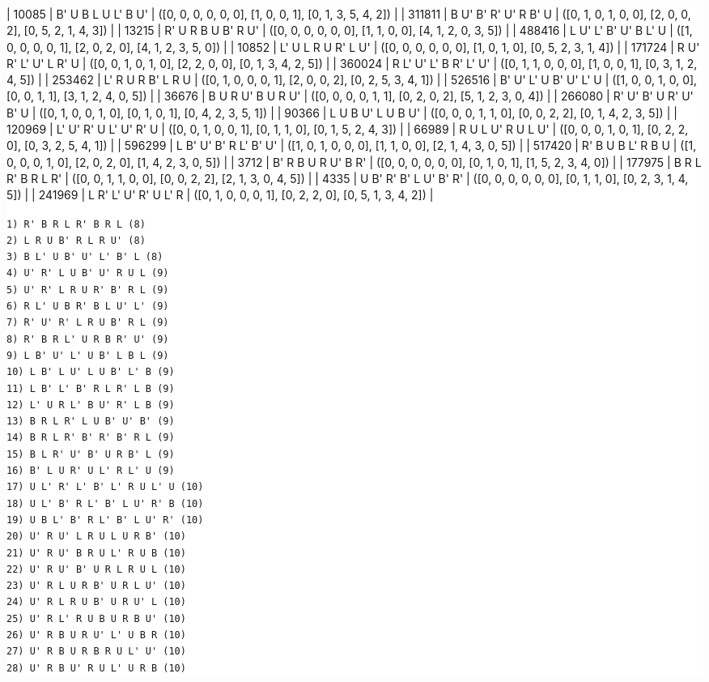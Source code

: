 | 10085 | B' U B L U L' B U' | ([0, 0, 0, 0, 0, 0], [1, 0, 0, 1], [0, 1, 3, 5, 4, 2]) |
| 311811 | B U' B' R' U' R B' U | ([0, 1, 0, 1, 0, 0], [2, 0, 0, 2], [0, 5, 2, 1, 4, 3]) |
| 13215 | R' U R B U B' R U' | ([0, 0, 0, 0, 0, 0], [1, 1, 0, 0], [4, 1, 2, 0, 3, 5]) |
| 488416 | L U' L' B' U' B L' U | ([1, 0, 0, 0, 0, 1], [2, 0, 2, 0], [4, 1, 2, 3, 5, 0]) |
| 10852 | L' U L R U R' L U' | ([0, 0, 0, 0, 0, 0], [1, 0, 1, 0], [0, 5, 2, 3, 1, 4]) |
| 171724 | R U' R' L' U' L R' U | ([0, 0, 1, 0, 1, 0], [2, 2, 0, 0], [0, 1, 3, 4, 2, 5]) |
| 360024 | R L' U' L' B R' L' U' | ([0, 1, 1, 0, 0, 0], [1, 0, 0, 1], [0, 3, 1, 2, 4, 5]) |
| 253462 | L' R U R B' L R U | ([0, 1, 0, 0, 0, 1], [2, 0, 0, 2], [0, 2, 5, 3, 4, 1]) |
| 526516 | B' U' L' U B' U' L' U | ([1, 0, 0, 1, 0, 0], [0, 0, 1, 1], [3, 1, 2, 4, 0, 5]) |
| 36676 | B U R U' B U R U' | ([0, 0, 0, 0, 1, 1], [0, 2, 0, 2], [5, 1, 2, 3, 0, 4]) |
| 266080 | R' U' B' U R' U' B' U | ([0, 1, 0, 0, 1, 0], [0, 1, 0, 1], [0, 4, 2, 3, 5, 1]) |
| 90366 | L U B U' L U B U' | ([0, 0, 0, 1, 1, 0], [0, 0, 2, 2], [0, 1, 4, 2, 3, 5]) |
| 120969 | L' U' R' U L' U' R' U | ([0, 0, 1, 0, 0, 1], [0, 1, 1, 0], [0, 1, 5, 2, 4, 3]) |
| 66989 | R U L U' R U L U' | ([0, 0, 0, 1, 0, 1], [0, 2, 2, 0], [0, 3, 2, 5, 4, 1]) |
| 596299 | L B' U' B' R L' B' U' | ([1, 0, 1, 0, 0, 0], [1, 1, 0, 0], [2, 1, 4, 3, 0, 5]) |
| 517420 | R' B U B L' R B U | ([1, 0, 0, 0, 1, 0], [2, 0, 2, 0], [1, 4, 2, 3, 0, 5]) |
| 3712 | B' R B U R U' B R' | ([0, 0, 0, 0, 0, 0], [0, 1, 0, 1], [1, 5, 2, 3, 4, 0]) |
| 177975 | B R L R' B R L R' | ([0, 0, 1, 1, 0, 0], [0, 0, 2, 2], [2, 1, 3, 0, 4, 5]) |
| 4335 | U B' R' B' L U' B' R' | ([0, 0, 0, 0, 0, 0], [0, 1, 1, 0], [0, 2, 3, 1, 4, 5]) |
| 241969 | L R' L' U' R' U L' R | ([0, 1, 0, 0, 0, 1], [0, 2, 2, 0], [0, 5, 1, 3, 4, 2]) |


```
1) R' B R L R' B R L (8)
2) L R U B' R L R U' (8)
3) B L' U B' U' L' B' L (8)
4) U' R' L U B' U' R U L (9)
5) U' R' L R U R' B' R L (9)
6) R L' U B R' B L U' L' (9)
7) R' U' R' L R U B' R L (9)
8) R' B R L' U R B R' U' (9)
9) L B' U' L' U B' L B L (9)
10) L B' L U' L U B' L' B (9)
11) L B' L' B' R L R' L B (9)
12) L' U R L' B U' R' L B (9)
13) B R L R' L U B' U' B' (9)
14) B R L R' B' R' B' R L (9)
15) B L R' U' B' U R B' L (9)
16) B' L U R' U L' R L' U (9)
17) U L' R' L' B' L' R U L' U (10)
18) U L' B' R L' B' L U' R' B (10)
19) U B L' B' R L' B' L U' R' (10)
20) U' R U' L R U L U R B' (10)
21) U' R U' B R U L' R U B (10)
22) U' R U' B' U R L R U L (10)
23) U' R L U R B' U R L U' (10)
24) U' R L R U B' U R U' L (10)
25) U' R L' R U B U R B U' (10)
26) U' R B U R U' L' U B R (10)
27) U' R B U R B R U L' U' (10)
28) U' R B U' R U L' U R B (10)
```